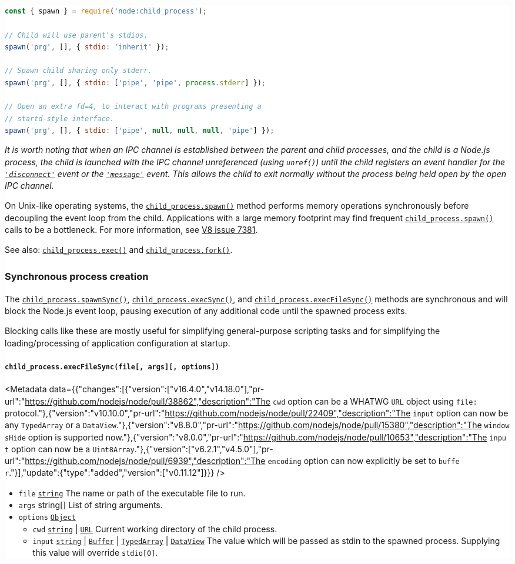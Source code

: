 ```js
const { spawn } = require('node:child_process');

// Child will use parent's stdios.
spawn('prg', [], { stdio: 'inherit' });

// Spawn child sharing only stderr.
spawn('prg', [], { stdio: ['pipe', 'pipe', process.stderr] });

// Open an extra fd=4, to interact with programs presenting a
// startd-style interface.
spawn('prg', [], { stdio: ['pipe', null, null, null, 'pipe'] });
```

_It is worth noting that when an IPC channel is established between the
parent and child processes, and the child is a Node.js process, the child
is launched with the IPC channel unreferenced (using `unref()`) until the
child registers an event handler for the [`'disconnect'`][] event
or the [`'message'`][] event. This allows the child to exit
normally without the process being held open by the open IPC channel._

On Unix-like operating systems, the [`child_process.spawn()`][] method
performs memory operations synchronously before decoupling the event loop
from the child. Applications with a large memory footprint may find frequent
[`child_process.spawn()`][] calls to be a bottleneck. For more information,
see [V8 issue 7381](https://bugs.chromium.org/p/v8/issues/detail?id=7381).

See also: [`child_process.exec()`][] and [`child_process.fork()`][].

### Synchronous process creation

The [`child_process.spawnSync()`][], [`child_process.execSync()`][], and
[`child_process.execFileSync()`][] methods are synchronous and will block the
Node.js event loop, pausing execution of any additional code until the spawned
process exits.

Blocking calls like these are mostly useful for simplifying general-purpose
scripting tasks and for simplifying the loading/processing of application
configuration at startup.

#### <DataTag tag="M" /> `child_process.execFileSync(file[, args][, options])`

<Metadata data={{"changes":[{"version":["v16.4.0","v14.18.0"],"pr-url":"https://github.com/nodejs/node/pull/38862","description":"The `cwd` option can be a WHATWG `URL` object using `file:` protocol."},{"version":"v10.10.0","pr-url":"https://github.com/nodejs/node/pull/22409","description":"The `input` option can now be any `TypedArray` or a `DataView`."},{"version":"v8.8.0","pr-url":"https://github.com/nodejs/node/pull/15380","description":"The `windowsHide` option is supported now."},{"version":"v8.0.0","pr-url":"https://github.com/nodejs/node/pull/10653","description":"The `input` option can now be a `Uint8Array`."},{"version":["v6.2.1","v4.5.0"],"pr-url":"https://github.com/nodejs/node/pull/6939","description":"The `encoding` option can now explicitly be set to `buffer`."}],"update":{"type":"added","version":["v0.11.12"]}}} />

* `file` [`string`](https://developer.mozilla.org/en-US/docs/Web/JavaScript/Data_structures#String_type) The name or path of the executable file to run.
* `args` string\[] List of string arguments.
* `options` [`Object`](https://developer.mozilla.org/en-US/docs/Web/JavaScript/Reference/Global_Objects/Object)
  * `cwd` [`string`](https://developer.mozilla.org/en-US/docs/Web/JavaScript/Data_structures#String_type) | [`URL`](/api/v19/url#the-whatwg-url-api) Current working directory of the child process.
  * `input` [`string`](https://developer.mozilla.org/en-US/docs/Web/JavaScript/Data_structures#String_type) | [`Buffer`](/api/v19/buffer#buffer) | [`TypedArray`](https://developer.mozilla.org/en-US/docs/Web/JavaScript/Reference/Global_Objects/TypedArray) | [`DataView`](https://developer.mozilla.org/en-US/docs/Web/JavaScript/Reference/Global_Objects/DataView) The value which will be passed
    as stdin to the spawned process. Supplying this value will override
    `stdio[0]`.

[Advanced serialization]: #advanced-serialization
[Default Windows shell]: #default-windows-shell
[HTML structured clone algorithm]: https://developer.mozilla.org/en-US/docs/Web/API/Web_Workers_API/Structured_clone_algorithm
[Shell requirements]: #shell-requirements
[Signal Events]: /api/v19/process#signal-events
[`'disconnect'`]: /api/v19/process#event-disconnect
[`'error'`]: #event-error
[`'exit'`]: #event-exit
[`'message'`]: /api/v19/process#event-message
[`ChildProcess`]: #class-childprocess
[`Error`]: /api/v19/errors#class-error
[`EventEmitter`]: /api/v19/events#class-eventemitter
[`child_process.exec()`]: #child_processexeccommand-options-callback
[`child_process.execFile()`]: #child_processexecfilefile-args-options-callback
[`child_process.execFileSync()`]: #child_processexecfilesyncfile-args-options
[`child_process.execSync()`]: #child_processexecsynccommand-options
[`child_process.fork()`]: #child_processforkmodulepath-args-options
[`child_process.spawn()`]: #child_processspawncommand-args-options
[`child_process.spawnSync()`]: #child_processspawnsynccommand-args-options
[`maxBuffer` and Unicode]: #maxbuffer-and-unicode
[`net.Server`]: /api/v19/net#class-netserver
[`net.Socket`]: /api/v19/net#class-netsocket
[`options.detached`]: #optionsdetached
[`process.disconnect()`]: /api/v19/process#processdisconnect
[`process.env`]: /api/v19/process#processenv
[`process.execPath`]: /api/v19/process#processexecpath
[`process.send()`]: /api/v19/process#processsendmessage-sendhandle-options-callback
[`stdio`]: #optionsstdio
[`subprocess.connected`]: #subprocessconnected
[`subprocess.disconnect()`]: #subprocessdisconnect
[`subprocess.kill()`]: #subprocesskillsignal
[`subprocess.send()`]: #subprocesssendmessage-sendhandle-options-callback
[`subprocess.stderr`]: #subprocessstderr
[`subprocess.stdin`]: #subprocessstdin
[`subprocess.stdio`]: #subprocessstdio
[`subprocess.stdout`]: #subprocessstdout
[`util.promisify()`]: /api/v19/util#utilpromisifyoriginal
[synchronous counterparts]: #synchronous-process-creation
[v8.serdes]: v8.md#serialization-api